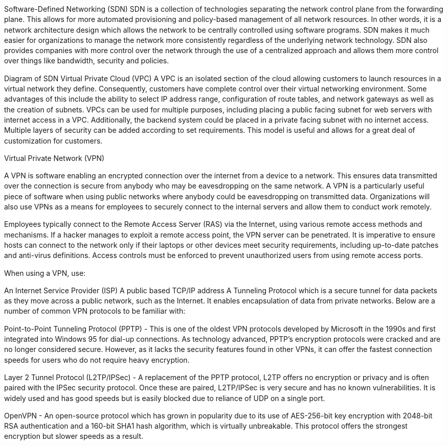 Software-Defined Networking (SDN)
SDN is a collection of technologies separating the network control plane from the forwarding plane. This allows for more automated provisioning and policy-based management of all network resources. In other words, it is a network architecture design which allows the network to be centrally controlled using software programs. SDN makes it much easier for organizations to manage the network more consistently regardless of the underlying network technology. SDN also provides companies with more control over the network through the use of a centralized approach and allows them more control over things like bandwidth, security and policies.

Diagram of SDN
Virtual Private Cloud (VPC)
A VPC is an isolated section of the cloud allowing customers to launch resources in a virtual network they define. Consequently, customers have complete control over their virtual networking environment. Some advantages of this include the ability to select IP address range, configuration of route tables, and network gateways as well as the creation of subnets. VPCs can be used for multiple purposes, including placing a public facing subnet for web servers with internet access in a VPC. Additionally, the backend system could be placed in a private facing subnet with no internet access. Multiple layers of security can be added according to set requirements. This model is useful and allows for a great deal of customization for customers.

Virtual Private Network (VPN)

A VPN is software enabling an encrypted connection over the internet from a device to a network. This ensures data transmitted over the connection is secure from anybody who may be eavesdropping on the same network. A VPN is a particularly useful piece of software when using public networks where anybody could be eavesdropping on transmitted data. Organizations will also use VPNs as a means for employees to securely connect to the internal servers and allow them to conduct work remotely.

Employees typically connect to the Remote Access Server (RAS) via the Internet, using various remote access methods and mechanisms. If a hacker manages to exploit a remote access point, the VPN server can be penetrated. It is imperative to ensure hosts can connect to the network only if their laptops or other devices meet security requirements, including up-to-date patches and anti-virus definitions. Access controls must be enforced to prevent unauthorized users from using remote access ports.  

When using a VPN, use: 

An Internet Service Provider (ISP)
A public based TCP/IP address
A Tunneling Protocol which is a secure tunnel for data packets as they move across a public network, such as the Internet. It enables encapsulation of data from private networks.
Below are a number of common VPN protocols to be familiar with:

Point-to-Point Tunneling Protocol (PPTP) - This is one of the oldest VPN protocols developed by Microsoft in the 1990s and first integrated into Windows 95 for dial-up connections. As technology advanced, PPTP’s encryption protocols were cracked and are no longer considered secure. However, as it lacks the security features found in other VPNs, it can offer the fastest connection speeds for users who do not require heavy encryption.

Layer 2 Tunnel Protocol (L2TP/IPSec) - A replacement of the PPTP protocol, L2TP offers no encryption or privacy and is often paired with the IPSec security protocol. Once these are paired, L2TP/IPSec is very secure and has no known vulnerabilities. It is widely used and has good speeds but is easily blocked due to reliance of UDP on a single port.

OpenVPN - An open-source protocol which has grown in popularity due to its use of AES-256-bit key encryption with 2048-bit RSA authentication and a 160-bit SHA1 hash algorithm, which is virtually unbreakable. This protocol offers the strongest encryption but slower speeds as a result.
